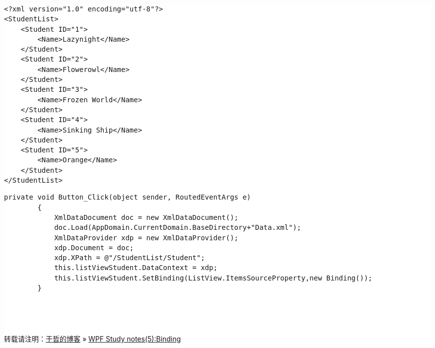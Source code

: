 <pre class="brush:xml">&lt;?xml version="1.0" encoding="utf-8"?&gt;
&lt;StudentList&gt;
	&lt;Student ID="1"&gt;
		&lt;Name&gt;Lazynight&lt;/Name&gt;
	&lt;/Student&gt;
	&lt;Student ID="2"&gt;
		&lt;Name&gt;Flowerowl&lt;/Name&gt;
	&lt;/Student&gt;
	&lt;Student ID="3"&gt;
		&lt;Name&gt;Frozen World&lt;/Name&gt;
	&lt;/Student&gt;
	&lt;Student ID="4"&gt;
		&lt;Name&gt;Sinking Ship&lt;/Name&gt;
	&lt;/Student&gt;
	&lt;Student ID="5"&gt;
		&lt;Name&gt;Orange&lt;/Name&gt;
	&lt;/Student&gt;
&lt;/StudentList&gt;</pre>

<pre class="brush:csharp">private void Button_Click(object sender, RoutedEventArgs e)
        {
            XmlDataDocument doc = new XmlDataDocument();
            doc.Load(AppDomain.CurrentDomain.BaseDirectory+"Data.xml");
            XmlDataProvider xdp = new XmlDataProvider();
            xdp.Document = doc;
            xdp.XPath = @"/StudentList/Student";
            this.listViewStudent.DataContext = xdp;
            this.listViewStudent.SetBinding(ListView.ItemsSourceProperty,new Binding());
        }</pre>

&nbsp;

&nbsp;

转载请注明：[于哲的博客][1] &raquo; [WPF Study notes(5):Binding][2]

 [1]: http://lazynight.me
 [2]: http://lazynight.me/1826.html